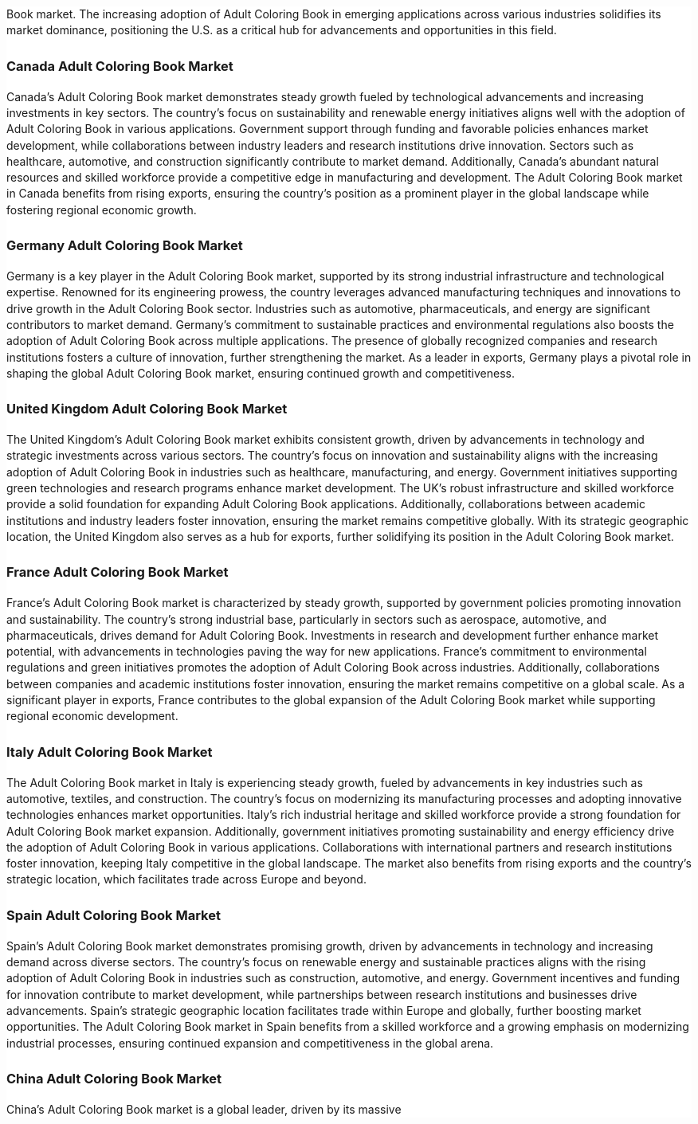 Book market. The increasing adoption of Adult Coloring Book in emerging applications across various industries solidifies its market dominance, positioning the U.S. as a critical hub for advancements and opportunities in this field.</p><h3>Canada Adult Coloring Book Market</h3><p>Canada&rsquo;s Adult Coloring Book market demonstrates steady growth fueled by technological advancements and increasing investments in key sectors. The country&rsquo;s focus on sustainability and renewable energy initiatives aligns well with the adoption of Adult Coloring Book in various applications. Government support through funding and favorable policies enhances market development, while collaborations between industry leaders and research institutions drive innovation. Sectors such as healthcare, automotive, and construction significantly contribute to market demand. Additionally, Canada&rsquo;s abundant natural resources and skilled workforce provide a competitive edge in manufacturing and development. The Adult Coloring Book market in Canada benefits from rising exports, ensuring the country&rsquo;s position as a prominent player in the global landscape while fostering regional economic growth.</p><h3>Germany Adult Coloring Book Market</h3><p>Germany is a key player in the Adult Coloring Book market, supported by its strong industrial infrastructure and technological expertise. Renowned for its engineering prowess, the country leverages advanced manufacturing techniques and innovations to drive growth in the Adult Coloring Book sector. Industries such as automotive, pharmaceuticals, and energy are significant contributors to market demand. Germany&rsquo;s commitment to sustainable practices and environmental regulations also boosts the adoption of Adult Coloring Book across multiple applications. The presence of globally recognized companies and research institutions fosters a culture of innovation, further strengthening the market. As a leader in exports, Germany plays a pivotal role in shaping the global Adult Coloring Book market, ensuring continued growth and competitiveness.</p><h3>United Kingdom Adult Coloring Book Market</h3><p>The United Kingdom&rsquo;s Adult Coloring Book market exhibits consistent growth, driven by advancements in technology and strategic investments across various sectors. The country&rsquo;s focus on innovation and sustainability aligns with the increasing adoption of Adult Coloring Book in industries such as healthcare, manufacturing, and energy. Government initiatives supporting green technologies and research programs enhance market development. The UK&rsquo;s robust infrastructure and skilled workforce provide a solid foundation for expanding Adult Coloring Book applications. Additionally, collaborations between academic institutions and industry leaders foster innovation, ensuring the market remains competitive globally. With its strategic geographic location, the United Kingdom also serves as a hub for exports, further solidifying its position in the Adult Coloring Book market.</p><h3>France Adult Coloring Book Market</h3><p>France&rsquo;s Adult Coloring Book market is characterized by steady growth, supported by government policies promoting innovation and sustainability. The country&rsquo;s strong industrial base, particularly in sectors such as aerospace, automotive, and pharmaceuticals, drives demand for Adult Coloring Book. Investments in research and development further enhance market potential, with advancements in technologies paving the way for new applications. France&rsquo;s commitment to environmental regulations and green initiatives promotes the adoption of Adult Coloring Book across industries. Additionally, collaborations between companies and academic institutions foster innovation, ensuring the market remains competitive on a global scale. As a significant player in exports, France contributes to the global expansion of the Adult Coloring Book market while supporting regional economic development.</p><h3>Italy Adult Coloring Book Market</h3><p>The Adult Coloring Book market in Italy is experiencing steady growth, fueled by advancements in key industries such as automotive, textiles, and construction. The country&rsquo;s focus on modernizing its manufacturing processes and adopting innovative technologies enhances market opportunities. Italy&rsquo;s rich industrial heritage and skilled workforce provide a strong foundation for Adult Coloring Book market expansion. Additionally, government initiatives promoting sustainability and energy efficiency drive the adoption of Adult Coloring Book in various applications. Collaborations with international partners and research institutions foster innovation, keeping Italy competitive in the global landscape. The market also benefits from rising exports and the country&rsquo;s strategic location, which facilitates trade across Europe and beyond.</p><h3>Spain Adult Coloring Book Market</h3><p>Spain&rsquo;s Adult Coloring Book market demonstrates promising growth, driven by advancements in technology and increasing demand across diverse sectors. The country&rsquo;s focus on renewable energy and sustainable practices aligns with the rising adoption of Adult Coloring Book in industries such as construction, automotive, and energy. Government incentives and funding for innovation contribute to market development, while partnerships between research institutions and businesses drive advancements. Spain&rsquo;s strategic geographic location facilitates trade within Europe and globally, further boosting market opportunities. The Adult Coloring Book market in Spain benefits from a skilled workforce and a growing emphasis on modernizing industrial processes, ensuring continued expansion and competitiveness in the global arena.</p><h3>China Adult Coloring Book Market</h3><p>China&rsquo;s Adult Coloring Book market is a global leader, driven by its massive